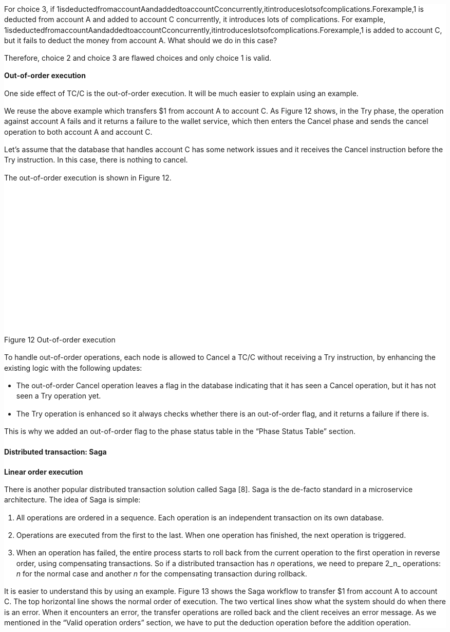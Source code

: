 For choice 3, if 1isdeductedfromaccountAandaddedtoaccountCconcurrently,itintroduceslotsofcomplications.Forexample,1 is deducted from account A and added to account C concurrently, it introduces lots of complications. For example, 1isdeductedfromaccountAandaddedtoaccountCconcurrently,itintroduceslotsofcomplications.Forexample,1 is added to account C, but it fails to deduct the money from account A. What should we do in this case?

Therefore, choice 2 and choice 3 are flawed choices and only choice 1 is valid.

**Out-of-order execution**

One side effect of TC/C is the out-of-order execution. It will be much easier to explain using an example.

We reuse the above example which transfers $1 from account A to account C. As Figure 12 shows, in the Try phase, the operation against account A fails and it returns a failure to the wallet service, which then enters the Cancel phase and sends the cancel operation to both account A and account C.

Let’s assume that the database that handles account C has some network issues and it receives the Cancel instruction before the Try instruction. In this case, there is nothing to cancel.

The out-of-order execution is shown in Figure 12.

![](data:image/svg+xml,%3csvg%20xmlns=%27http://www.w3.org/2000/svg%27%20version=%271.1%27%20width=%27624%27%20height=%27262%27/%3e)![Figure 12 Out-of-order execution](data:image/gif;base64,R0lGODlhAQABAIAAAAAAAP///yH5BAEAAAAALAAAAAABAAEAAAIBRAA7)

Figure 12 Out-of-order execution

To handle out-of-order operations, each node is allowed to Cancel a TC/C without receiving a Try instruction, by enhancing the existing logic with the following updates:

*   The out-of-order Cancel operation leaves a flag in the database indicating that it has seen a Cancel operation, but it has not seen a Try operation yet.
    
*   The Try operation is enhanced so it always checks whether there is an out-of-order flag, and it returns a failure if there is.
    

This is why we added an out-of-order flag to the phase status table in the “Phase Status Table” section.

#### Distributed transaction: Saga

**Linear order execution**

There is another popular distributed transaction solution called Saga \[8\]. Saga is the de-facto standard in a microservice architecture. The idea of Saga is simple:

1.  All operations are ordered in a sequence. Each operation is an independent transaction on its own database.
    
2.  Operations are executed from the first to the last. When one operation has finished, the next operation is triggered.
    
3.  When an operation has failed, the entire process starts to roll back from the current operation to the first operation in reverse order, using compensating transactions. So if a distributed transaction has _n_ operations, we need to prepare 2_n_ operations: _n_ for the normal case and another _n_ for the compensating transaction during rollback.
    

It is easier to understand this by using an example. Figure 13 shows the Saga workflow to transfer $1 from account A to account C. The top horizontal line shows the normal order of execution. The two vertical lines show what the system should do when there is an error. When it encounters an error, the transfer operations are rolled back and the client receives an error message. As we mentioned in the “Valid operation orders” section, we have to put the deduction operation before the addition operation.
